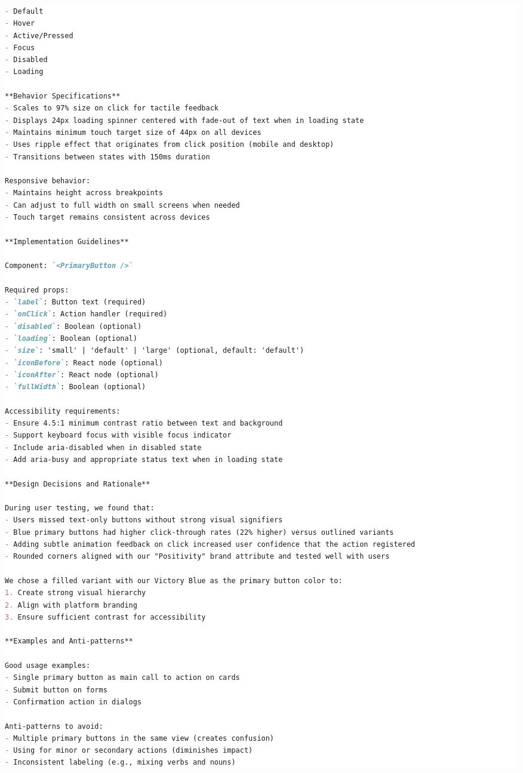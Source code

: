 ```markdown
- Default
- Hover
- Active/Pressed
- Focus
- Disabled
- Loading

**Behavior Specifications**
- Scales to 97% size on click for tactile feedback
- Displays 24px loading spinner centered with fade-out of text when in loading state
- Maintains minimum touch target size of 44px on all devices
- Uses ripple effect that originates from click position (mobile and desktop)
- Transitions between states with 150ms duration

Responsive behavior:
- Maintains height across breakpoints
- Can adjust to full width on small screens when needed
- Touch target remains consistent across devices

**Implementation Guidelines**

Component: `<PrimaryButton />`

Required props:
- `label`: Button text (required)
- `onClick`: Action handler (required)
- `disabled`: Boolean (optional)
- `loading`: Boolean (optional)
- `size`: 'small' | 'default' | 'large' (optional, default: 'default')
- `iconBefore`: React node (optional)
- `iconAfter`: React node (optional)
- `fullWidth`: Boolean (optional)

Accessibility requirements:
- Ensure 4.5:1 minimum contrast ratio between text and background
- Support keyboard focus with visible focus indicator
- Include aria-disabled when in disabled state
- Add aria-busy and appropriate status text when in loading state

**Design Decisions and Rationale**

During user testing, we found that:
- Users missed text-only buttons without strong visual signifiers
- Blue primary buttons had higher click-through rates (22% higher) versus outlined variants
- Adding subtle animation feedback on click increased user confidence that the action registered
- Rounded corners aligned with our "Positivity" brand attribute and tested well with users

We chose a filled variant with our Victory Blue as the primary button color to:
1. Create strong visual hierarchy
2. Align with platform branding
3. Ensure sufficient contrast for accessibility

**Examples and Anti-patterns**

Good usage examples:
- Single primary button as main call to action on cards
- Submit button on forms
- Confirmation action in dialogs

Anti-patterns to avoid:
- Multiple primary buttons in the same view (creates confusion)
- Using for minor or secondary actions (diminishes impact)
- Inconsistent labeling (e.g., mixing verbs and nouns)
```